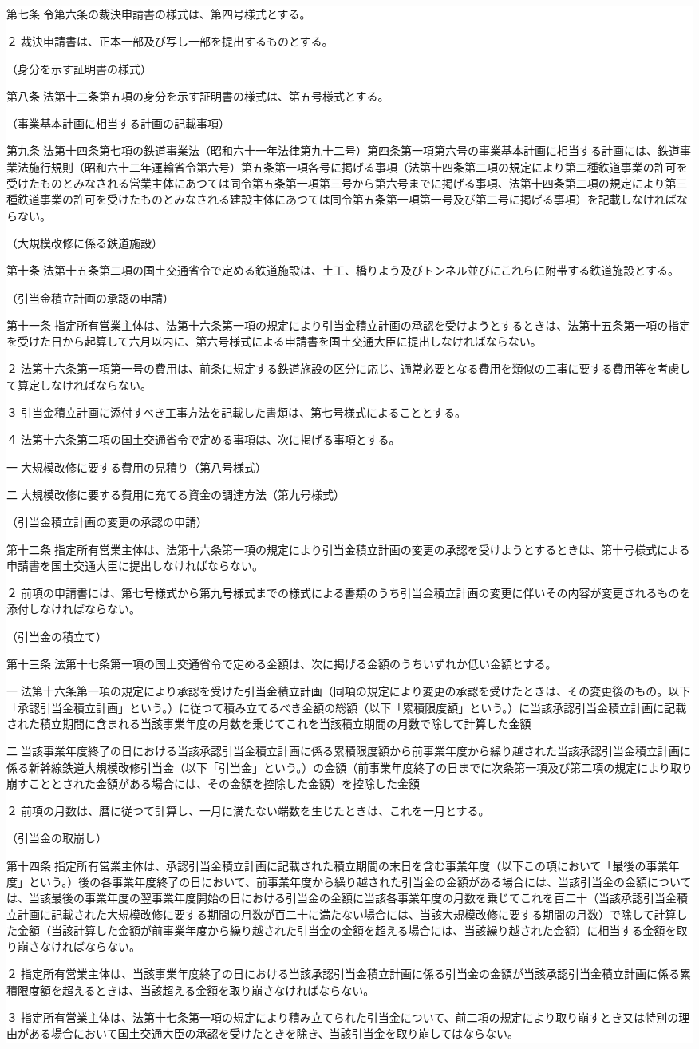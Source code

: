 第七条 令第六条の裁決申請書の様式は、第四号様式とする。

２ 裁決申請書は、正本一部及び写し一部を提出するものとする。

（身分を示す証明書の様式）

第八条 法第十二条第五項の身分を示す証明書の様式は、第五号様式とする。

（事業基本計画に相当する計画の記載事項）

第九条 法第十四条第七項の鉄道事業法（昭和六十一年法律第九十二号）第四条第一項第六号の事業基本計画に相当する計画には、鉄道事業法施行規則（昭和六十二年運輸省令第六号）第五条第一項各号に掲げる事項（法第十四条第二項の規定により第二種鉄道事業の許可を受けたものとみなされる営業主体にあつては同令第五条第一項第三号から第六号までに掲げる事項、法第十四条第二項の規定により第三種鉄道事業の許可を受けたものとみなされる建設主体にあつては同令第五条第一項第一号及び第二号に掲げる事項）を記載しなければならない。

（大規模改修に係る鉄道施設）

第十条 法第十五条第二項の国土交通省令で定める鉄道施設は、土工、橋りよう及びトンネル並びにこれらに附帯する鉄道施設とする。

（引当金積立計画の承認の申請）

第十一条 指定所有営業主体は、法第十六条第一項の規定により引当金積立計画の承認を受けようとするときは、法第十五条第一項の指定を受けた日から起算して六月以内に、第六号様式による申請書を国土交通大臣に提出しなければならない。

２ 法第十六条第一項第一号の費用は、前条に規定する鉄道施設の区分に応じ、通常必要となる費用を類似の工事に要する費用等を考慮して算定しなければならない。

３ 引当金積立計画に添付すべき工事方法を記載した書類は、第七号様式によることとする。

４ 法第十六条第二項の国土交通省令で定める事項は、次に掲げる事項とする。

一 大規模改修に要する費用の見積り（第八号様式）

二 大規模改修に要する費用に充てる資金の調達方法（第九号様式）

（引当金積立計画の変更の承認の申請）

第十二条 指定所有営業主体は、法第十六条第一項の規定により引当金積立計画の変更の承認を受けようとするときは、第十号様式による申請書を国土交通大臣に提出しなければならない。

２ 前項の申請書には、第七号様式から第九号様式までの様式による書類のうち引当金積立計画の変更に伴いその内容が変更されるものを添付しなければならない。

（引当金の積立て）

第十三条 法第十七条第一項の国土交通省令で定める金額は、次に掲げる金額のうちいずれか低い金額とする。

一 法第十六条第一項の規定により承認を受けた引当金積立計画（同項の規定により変更の承認を受けたときは、その変更後のもの。以下「承認引当金積立計画」という。）に従つて積み立てるべき金額の総額（以下「累積限度額」という。）に当該承認引当金積立計画に記載された積立期間に含まれる当該事業年度の月数を乗じてこれを当該積立期間の月数で除して計算した金額

二 当該事業年度終了の日における当該承認引当金積立計画に係る累積限度額から前事業年度から繰り越された当該承認引当金積立計画に係る新幹線鉄道大規模改修引当金（以下「引当金」という。）の金額（前事業年度終了の日までに次条第一項及び第二項の規定により取り崩すこととされた金額がある場合には、その金額を控除した金額）を控除した金額

２ 前項の月数は、暦に従つて計算し、一月に満たない端数を生じたときは、これを一月とする。

（引当金の取崩し）

第十四条 指定所有営業主体は、承認引当金積立計画に記載された積立期間の末日を含む事業年度（以下この項において「最後の事業年度」という。）後の各事業年度終了の日において、前事業年度から繰り越された引当金の金額がある場合には、当該引当金の金額については、当該最後の事業年度の翌事業年度開始の日における引当金の金額に当該各事業年度の月数を乗じてこれを百二十（当該承認引当金積立計画に記載された大規模改修に要する期間の月数が百二十に満たない場合には、当該大規模改修に要する期間の月数）で除して計算した金額（当該計算した金額が前事業年度から繰り越された引当金の金額を超える場合には、当該繰り越された金額）に相当する金額を取り崩さなければならない。

２ 指定所有営業主体は、当該事業年度終了の日における当該承認引当金積立計画に係る引当金の金額が当該承認引当金積立計画に係る累積限度額を超えるときは、当該超える金額を取り崩さなければならない。

３ 指定所有営業主体は、法第十七条第一項の規定により積み立てられた引当金について、前二項の規定により取り崩すとき又は特別の理由がある場合において国土交通大臣の承認を受けたときを除き、当該引当金を取り崩してはならない。
